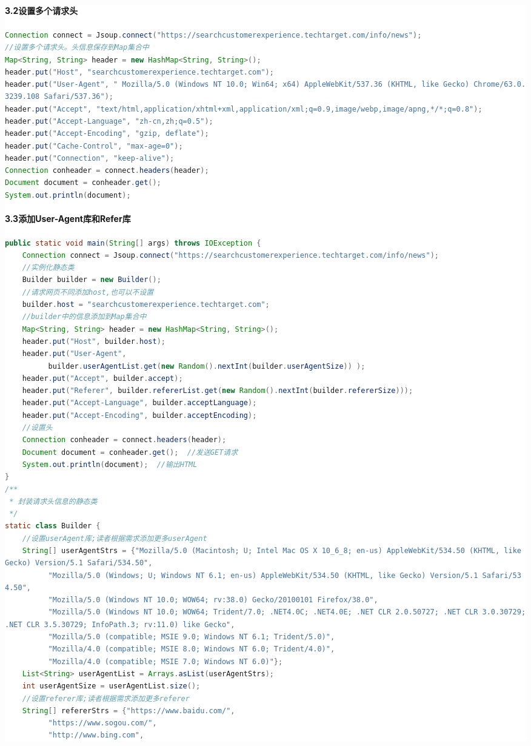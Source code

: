 #### 3.2设置多个请求头

```java
Connection connect = Jsoup.connect("https://searchcustomerexperience.techtarget.com/info/news");
//设置多个请求头。头信息保存到Map集合中
Map<String, String> header = new HashMap<String, String>();
header.put("Host", "searchcustomerexperience.techtarget.com");
header.put("User-Agent", " Mozilla/5.0 (Windows NT 10.0; Win64; x64) AppleWebKit/537.36 (KHTML, like Gecko) Chrome/63.0.3239.108 Safari/537.36");
header.put("Accept", "text/html,application/xhtml+xml,application/xml;q=0.9,image/webp,image/apng,*/*;q=0.8");
header.put("Accept-Language", "zh-cn,zh;q=0.5");
header.put("Accept-Encoding", "gzip, deflate");
header.put("Cache-Control", "max-age=0");
header.put("Connection", "keep-alive");
Connection conheader = connect.headers(header);
Document document = conheader.get();
System.out.println(document);
```

#### 3.3添加User-Agent库和Refer库

```java
public static void main(String[] args) throws IOException {
    Connection connect = Jsoup.connect("https://searchcustomerexperience.techtarget.com/info/news");
    //实例化静态类
    Builder builder = new Builder();
    //请求网页不同添加host,也可以不设置
    builder.host = "searchcustomerexperience.techtarget.com";
    //builder中的信息添加到Map集合中
    Map<String, String> header = new HashMap<String, String>();
    header.put("Host", builder.host);
    header.put("User-Agent", 
          builder.userAgentList.get(new Random().nextInt(builder.userAgentSize)) );
    header.put("Accept", builder.accept);
    header.put("Referer", builder.refererList.get(new Random().nextInt(builder.refererSize)));
    header.put("Accept-Language", builder.acceptLanguage);
    header.put("Accept-Encoding", builder.acceptEncoding);
    //设置头
    Connection conheader = connect.headers(header);
    Document document = conheader.get();  //发送GET请求
    System.out.println(document);  //输出HTML
}
/**
 * 封装请求头信息的静态类
 */
static class Builder {
    //设置userAgent库;读者根据需求添加更多userAgent
    String[] userAgentStrs = {"Mozilla/5.0 (Macintosh; U; Intel Mac OS X 10_6_8; en-us) AppleWebKit/534.50 (KHTML, like Gecko) Version/5.1 Safari/534.50",
          "Mozilla/5.0 (Windows; U; Windows NT 6.1; en-us) AppleWebKit/534.50 (KHTML, like Gecko) Version/5.1 Safari/534.50",
          "Mozilla/5.0 (Windows NT 10.0; WOW64; rv:38.0) Gecko/20100101 Firefox/38.0",
          "Mozilla/5.0 (Windows NT 10.0; WOW64; Trident/7.0; .NET4.0C; .NET4.0E; .NET CLR 2.0.50727; .NET CLR 3.0.30729; .NET CLR 3.5.30729; InfoPath.3; rv:11.0) like Gecko",
          "Mozilla/5.0 (compatible; MSIE 9.0; Windows NT 6.1; Trident/5.0)",
          "Mozilla/4.0 (compatible; MSIE 8.0; Windows NT 6.0; Trident/4.0)",
          "Mozilla/4.0 (compatible; MSIE 7.0; Windows NT 6.0)"};
    List<String> userAgentList = Arrays.asList(userAgentStrs);
    int userAgentSize = userAgentList.size();
    //设置referer库;读者根据需求添加更多referer
    String[] refererStrs = {"https://www.baidu.com/",
          "https://www.sogou.com/",
          "http://www.bing.com",
```